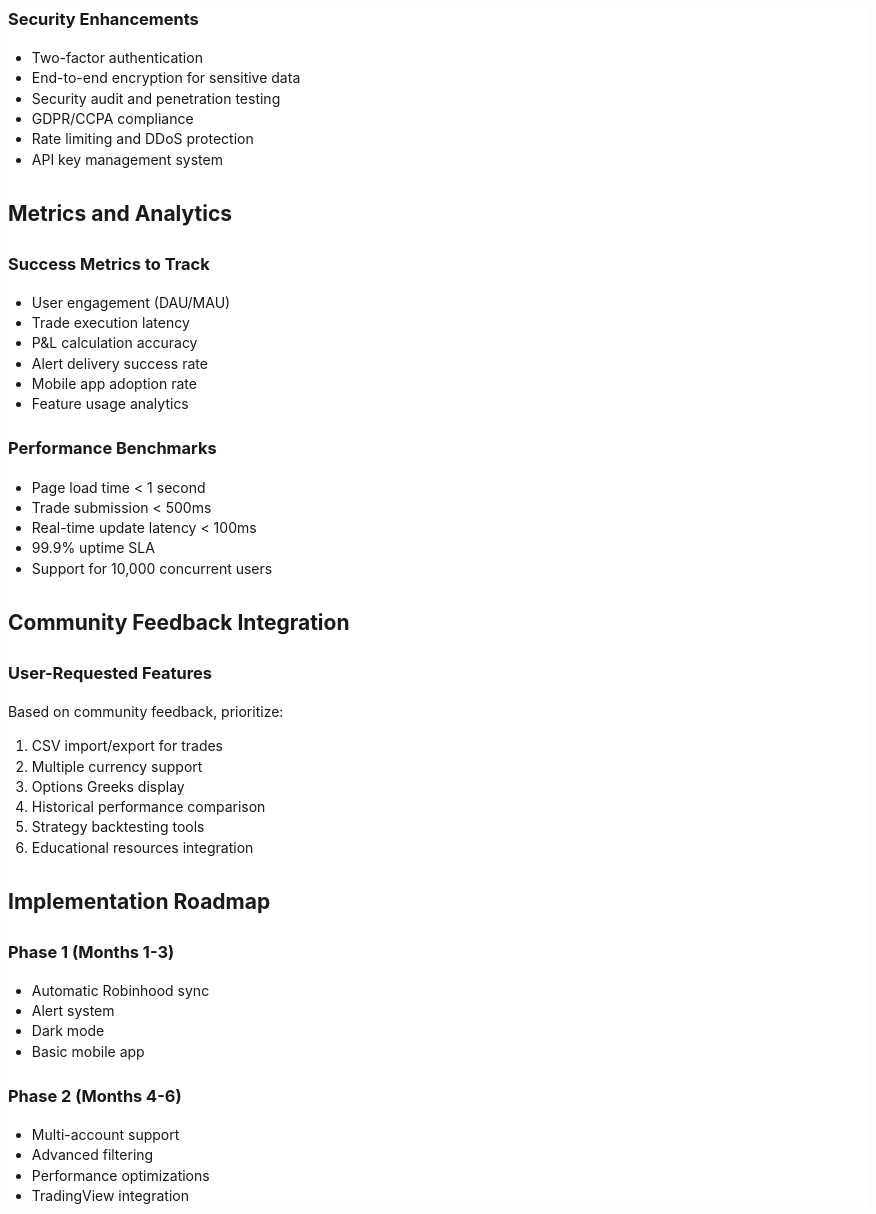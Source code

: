 ### Security Enhancements

- Two-factor authentication
- End-to-end encryption for sensitive data
- Security audit and penetration testing
- GDPR/CCPA compliance
- Rate limiting and DDoS protection
- API key management system

## Metrics and Analytics

### Success Metrics to Track

- User engagement (DAU/MAU)
- Trade execution latency
- P&L calculation accuracy
- Alert delivery success rate
- Mobile app adoption rate
- Feature usage analytics

### Performance Benchmarks

- Page load time < 1 second
- Trade submission < 500ms
- Real-time update latency < 100ms
- 99.9% uptime SLA
- Support for 10,000 concurrent users

## Community Feedback Integration

### User-Requested Features

Based on community feedback, prioritize:
1. CSV import/export for trades
2. Multiple currency support
3. Options Greeks display
4. Historical performance comparison
5. Strategy backtesting tools
6. Educational resources integration

## Implementation Roadmap

### Phase 1 (Months 1-3)
- Automatic Robinhood sync
- Alert system
- Dark mode
- Basic mobile app

### Phase 2 (Months 4-6)
- Multi-account support
- Advanced filtering
- Performance optimizations
- TradingView integration
